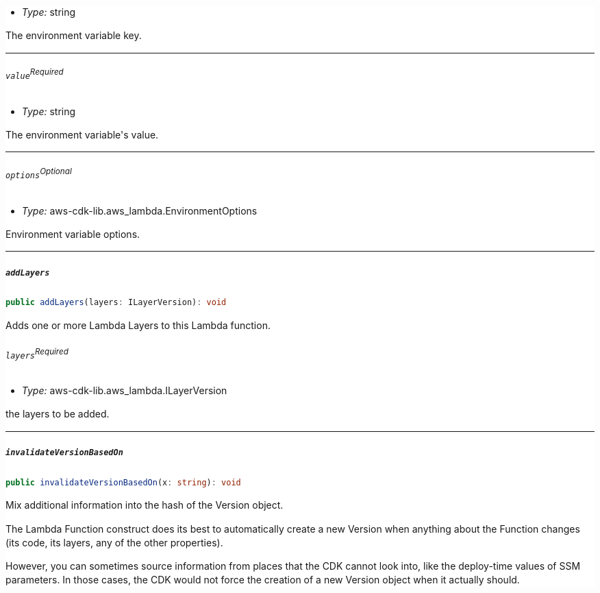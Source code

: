 - *Type:* string

The environment variable key.

---

###### `value`<sup>Required</sup> <a name="value" id="@layerborn/cdk-ami-builder.StartStateMachineFunction.addEnvironment.parameter.value"></a>

- *Type:* string

The environment variable's value.

---

###### `options`<sup>Optional</sup> <a name="options" id="@layerborn/cdk-ami-builder.StartStateMachineFunction.addEnvironment.parameter.options"></a>

- *Type:* aws-cdk-lib.aws_lambda.EnvironmentOptions

Environment variable options.

---

##### `addLayers` <a name="addLayers" id="@layerborn/cdk-ami-builder.StartStateMachineFunction.addLayers"></a>

```typescript
public addLayers(layers: ILayerVersion): void
```

Adds one or more Lambda Layers to this Lambda function.

###### `layers`<sup>Required</sup> <a name="layers" id="@layerborn/cdk-ami-builder.StartStateMachineFunction.addLayers.parameter.layers"></a>

- *Type:* aws-cdk-lib.aws_lambda.ILayerVersion

the layers to be added.

---

##### `invalidateVersionBasedOn` <a name="invalidateVersionBasedOn" id="@layerborn/cdk-ami-builder.StartStateMachineFunction.invalidateVersionBasedOn"></a>

```typescript
public invalidateVersionBasedOn(x: string): void
```

Mix additional information into the hash of the Version object.

The Lambda Function construct does its best to automatically create a new
Version when anything about the Function changes (its code, its layers,
any of the other properties).

However, you can sometimes source information from places that the CDK cannot
look into, like the deploy-time values of SSM parameters. In those cases,
the CDK would not force the creation of a new Version object when it actually
should.
